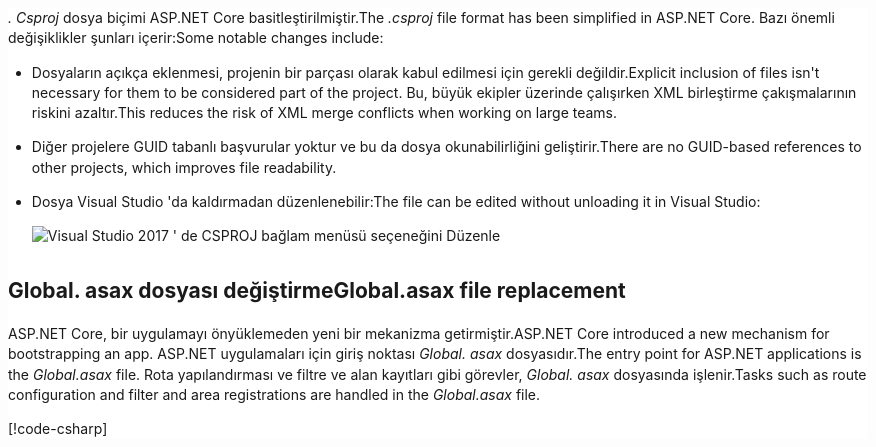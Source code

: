 <span data-ttu-id="9b015-122">*. Csproj* dosya biçimi ASP.NET Core basitleştirilmiştir.</span><span class="sxs-lookup"><span data-stu-id="9b015-122">The *.csproj* file format has been simplified in ASP.NET Core.</span></span> <span data-ttu-id="9b015-123">Bazı önemli değişiklikler şunları içerir:</span><span class="sxs-lookup"><span data-stu-id="9b015-123">Some notable changes include:</span></span>

* <span data-ttu-id="9b015-124">Dosyaların açıkça eklenmesi, projenin bir parçası olarak kabul edilmesi için gerekli değildir.</span><span class="sxs-lookup"><span data-stu-id="9b015-124">Explicit inclusion of files isn't necessary for them to be considered part of the project.</span></span> <span data-ttu-id="9b015-125">Bu, büyük ekipler üzerinde çalışırken XML birleştirme çakışmalarının riskini azaltır.</span><span class="sxs-lookup"><span data-stu-id="9b015-125">This reduces the risk of XML merge conflicts when working on large teams.</span></span>
* <span data-ttu-id="9b015-126">Diğer projelere GUID tabanlı başvurular yoktur ve bu da dosya okunabilirliğini geliştirir.</span><span class="sxs-lookup"><span data-stu-id="9b015-126">There are no GUID-based references to other projects, which improves file readability.</span></span>
* <span data-ttu-id="9b015-127">Dosya Visual Studio 'da kaldırmadan düzenlenebilir:</span><span class="sxs-lookup"><span data-stu-id="9b015-127">The file can be edited without unloading it in Visual Studio:</span></span>

  ![Visual Studio 2017 ' de CSPROJ bağlam menüsü seçeneğini Düzenle](_static/EditProjectVs2017.png)

## <a name="globalasax-file-replacement"></a><span data-ttu-id="9b015-129">Global. asax dosyası değiştirme</span><span class="sxs-lookup"><span data-stu-id="9b015-129">Global.asax file replacement</span></span>

<span data-ttu-id="9b015-130">ASP.NET Core, bir uygulamayı önyüklemeden yeni bir mekanizma getirmiştir.</span><span class="sxs-lookup"><span data-stu-id="9b015-130">ASP.NET Core introduced a new mechanism for bootstrapping an app.</span></span> <span data-ttu-id="9b015-131">ASP.NET uygulamaları için giriş noktası *Global. asax* dosyasıdır.</span><span class="sxs-lookup"><span data-stu-id="9b015-131">The entry point for ASP.NET applications is the *Global.asax* file.</span></span> <span data-ttu-id="9b015-132">Rota yapılandırması ve filtre ve alan kayıtları gibi görevler, *Global. asax* dosyasında işlenir.</span><span class="sxs-lookup"><span data-stu-id="9b015-132">Tasks such as route configuration and filter and area registrations are handled in the *Global.asax* file.</span></span>

[!code-csharp[](samples/globalasax-sample.cs)]
